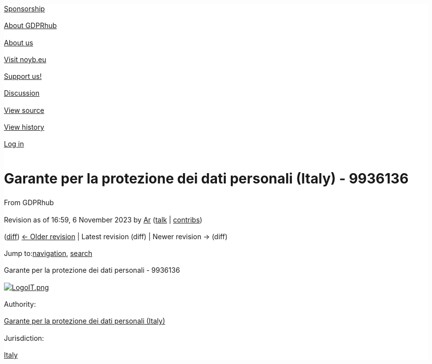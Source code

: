 [Sponsorship](/index.php?title=GDPRhub_Sponsorship)

[About GDPRhub](#)

[About us](/index.php?title=About_GDPRhub)

[Visit noyb.eu](https://www.noyb.eu)

[Support us!](https://www.noyb.eu/support)

[](# "Page tools")

[Discussion](/index.php?title=Talk:Garante_per_la_protezione_dei_dati_personali_\(Italy\)_-_9936136&action=edit&redlink=1 "Discussion about the content page (page does not exist) [t]")

[View source](/index.php?title=Garante_per_la_protezione_dei_dati_personali_\(Italy\)_-_9936136&action=edit "This page is protected.
You can view its source [e]")

[View history](/index.php?title=Garante_per_la_protezione_dei_dati_personali_\(Italy\)_-_9936136&action=history "Past revisions of this page [h]")

[](# "You are not logged in.")

[Log in](/index.php?title=Special:UserLogin&returnto=Garante+per+la+protezione+dei+dati+personali+%28Italy%29+-+9936136&returntoquery=oldid%3D36154 "You are encouraged to log in; however, it is not mandatory [o]")

# Garante per la protezione dei dati personali (Italy) - 9936136

From GDPRhub

Revision as of 16:59, 6 November 2023 by [Ar](/index.php?title=User:Ar&action=edit&redlink=1 "User:Ar (page does not exist)") ([talk](/index.php?title=User_talk:Ar&action=edit&redlink=1 "User talk:Ar (page does not exist)") | [contribs](/index.php?title=Special:Contributions/Ar "Special:Contributions/Ar"))

([diff](/index.php?title=Garante_per_la_protezione_dei_dati_personali_\(Italy\)_-_9936136&diff=prev&oldid=36154 "Garante per la protezione dei dati personali (Italy) - 9936136")) [← Older revision](/index.php?title=Garante_per_la_protezione_dei_dati_personali_\(Italy\)_-_9936136&direction=prev&oldid=36154 "Garante per la protezione dei dati personali (Italy) - 9936136") | Latest revision (diff) | Newer revision → (diff)

Jump to:[navigation](#mw-navigation), [search](#p-search)

Garante per la protezione dei dati personali - 9936136

[![LogoIT.png](/images/thumb/e/ec/LogoIT.png/250px-LogoIT.png)](/index.php?title=File:LogoIT.png)

Authority:

[Garante per la protezione dei dati personali (Italy)](/index.php?title=Garante_per_la_protezione_dei_dati_personali_\(Italy\) "Garante per la protezione dei dati personali (Italy)")

Jurisdiction:

[Italy](/index.php?title=Category:Italy "Category:Italy")
